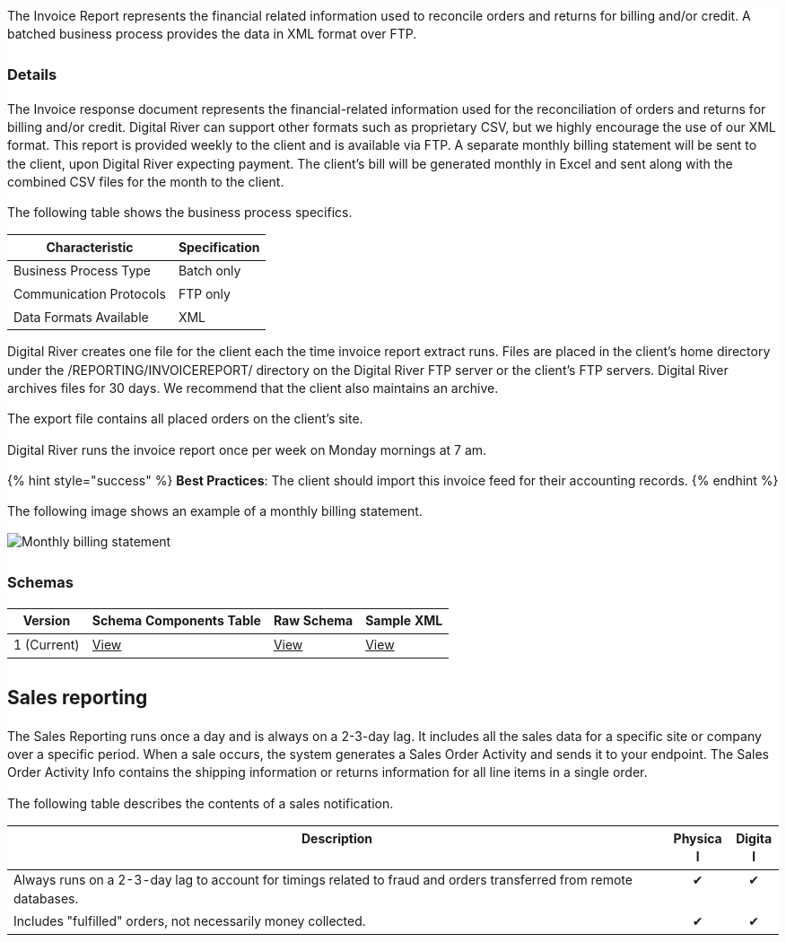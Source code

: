 The Invoice Report represents the financial related information used to reconcile orders and returns for billing and/or credit. A batched business process provides the data in XML format over FTP.

### Details

The Invoice response document represents the financial-related information used for the reconciliation of orders and returns for billing and/or credit. Digital River can support other formats such as proprietary CSV, but we highly encourage the use of our XML format. This report is provided weekly to the client and is available via FTP. A separate monthly billing statement will be sent to the client, upon Digital River expecting payment. The client’s bill will be generated monthly in Excel and sent along with the combined CSV files for the month to the client.

The following table shows the business process specifics.

| Characteristic          | Specification |
| ----------------------- | ------------- |
| Business Process Type   | Batch only    |
| Communication Protocols | FTP only      |
| Data Formats Available  | XML           |

Digital River creates one file for the client each the time invoice report extract runs. Files are placed in the client’s home directory under the /REPORTING/INVOICEREPORT/ directory on the Digital River FTP server or the client’s FTP servers. Digital River archives files for 30 days. We recommend that the client also maintains an archive.

The export file contains all placed orders on the client’s site.

Digital River runs the invoice report once per week on Monday mornings at 7 am.

{% hint style="success" %}
**Best Practices**: The client should import this invoice feed for their accounting records.
{% endhint %}

The following image shows an example of a monthly billing statement.

![Monthly billing statement](https://files.readme.io/ed3e4a9-monthly\_billing\_statement.gif)

### Schemas

| Version     | Schema Components Table                                                                                 | Raw Schema                                                                                  | Sample XML                                                                                          |
| ----------- | ------------------------------------------------------------------------------------------------------- | ------------------------------------------------------------------------------------------- | --------------------------------------------------------------------------------------------------- |
| 1 (Current) | [View](https://drhadmin.digitalriver.com/integration/isg/schematable/IntegratedRetailerInvoiceReport/1) | [View](https://drhadmin.digitalriver.com/integration/xsd/IntegratedRetailerInvoiceReport/1) | [View](https://drhadmin.digitalriver.com/integration/isg/example/IntegratedRetailerInvoiceReport/1) |

## Sales reporting

The Sales Reporting runs once a day and is always on a 2-3-day lag. It includes all the sales data for a specific site or company over a specific period. When a sale occurs, the system generates a Sales Order Activity and sends it to your endpoint. The Sales Order Activity Info contains the shipping information or returns information for all line items in a single order. &#x20;

The following table describes the contents of a sales notification.

| Description                                                                                                                                                                                                                                                                                                                                                                                                                                                                                                                              | Physical | Digital |
| ---------------------------------------------------------------------------------------------------------------------------------------------------------------------------------------------------------------------------------------------------------------------------------------------------------------------------------------------------------------------------------------------------------------------------------------------------------------------------------------------------------------------------------------- | :------: | :-----: |
| Always runs on a 2-3-day lag to account for timings related to fraud and orders transferred from remote databases.                                                                                                                                                                                                                                                                                                                                                                                                                       |     ✔    |    ✔    |
| Includes "fulfilled" orders, not necessarily money collected.                                                                                                                                                                                                                                                                                                                                                                                                                                                                            |     ✔    |    ✔    |